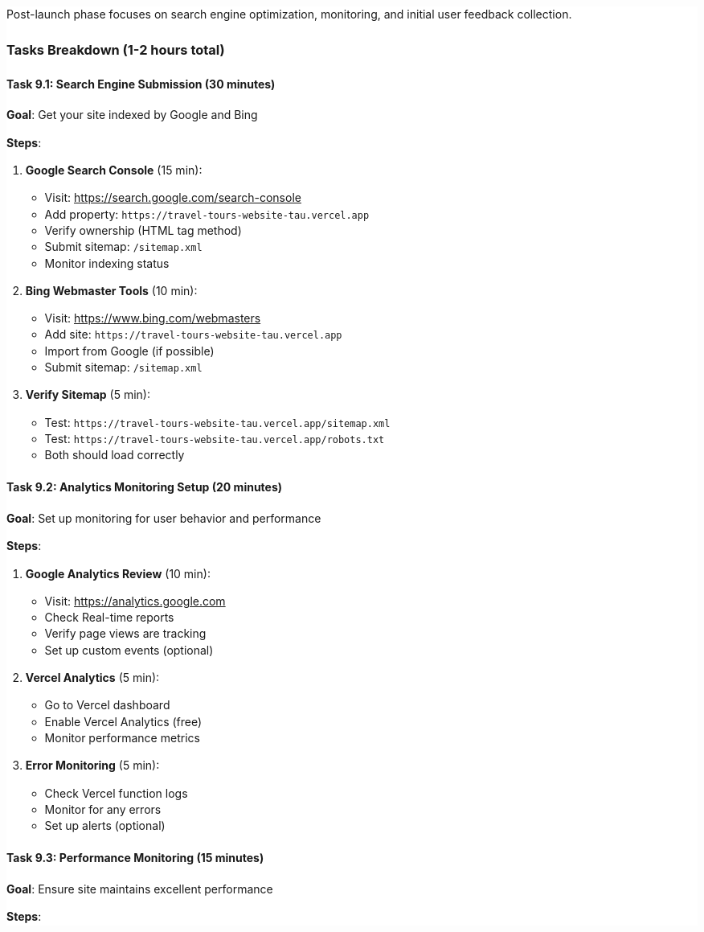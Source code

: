 Post-launch phase focuses on search engine optimization, monitoring, and initial user feedback collection.

### **Tasks Breakdown** (1-2 hours total)

#### **Task 9.1: Search Engine Submission** (30 minutes)

**Goal**: Get your site indexed by Google and Bing

**Steps**:

1. **Google Search Console** (15 min):
   - Visit: https://search.google.com/search-console
   - Add property: `https://travel-tours-website-tau.vercel.app`
   - Verify ownership (HTML tag method)
   - Submit sitemap: `/sitemap.xml`
   - Monitor indexing status

2. **Bing Webmaster Tools** (10 min):
   - Visit: https://www.bing.com/webmasters
   - Add site: `https://travel-tours-website-tau.vercel.app`
   - Import from Google (if possible)
   - Submit sitemap: `/sitemap.xml`

3. **Verify Sitemap** (5 min):
   - Test: `https://travel-tours-website-tau.vercel.app/sitemap.xml`
   - Test: `https://travel-tours-website-tau.vercel.app/robots.txt`
   - Both should load correctly

#### **Task 9.2: Analytics Monitoring Setup** (20 minutes)

**Goal**: Set up monitoring for user behavior and performance

**Steps**:

1. **Google Analytics Review** (10 min):
   - Visit: https://analytics.google.com
   - Check Real-time reports
   - Verify page views are tracking
   - Set up custom events (optional)

2. **Vercel Analytics** (5 min):
   - Go to Vercel dashboard
   - Enable Vercel Analytics (free)
   - Monitor performance metrics

3. **Error Monitoring** (5 min):
   - Check Vercel function logs
   - Monitor for any errors
   - Set up alerts (optional)

#### **Task 9.3: Performance Monitoring** (15 minutes)

**Goal**: Ensure site maintains excellent performance

**Steps**:
